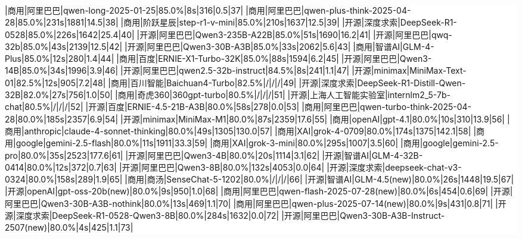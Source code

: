 |商用|阿里巴巴|qwen-long-2025-01-25|85.0%|8s|316|0.5|37|
|商用|阿里巴巴|qwen-plus-think-2025-04-28|85.0%|231s|1881|14.5|38|
|商用|阶跃星辰|step-r1-v-mini|85.0%|210s|1637|12.5|39|
|开源|深度求索|DeepSeek-R1-0528|85.0%|226s|1642|25.4|40|
|开源|阿里巴巴|Qwen3-235B-A22B|85.0%|51s|1690|16.2|41|
|开源|阿里巴巴|qwq-32b|85.0%|43s|2139|12.5|42|
|开源|阿里巴巴|Qwen3-30B-A3B|85.0%|33s|2062|5.6|43|
|商用|智谱AI|GLM-4-Plus|85.0%|12s|280|1.4|44|
|商用|百度|ERNIE-X1-Turbo-32K|85.0%|88s|1594|6.2|45|
|开源|阿里巴巴|Qwen3-14B|85.0%|34s|1996|3.9|46|
|开源|阿里巴巴|qwen2.5-32b-instruct|84.5%|8s|241|1.1|47|
|开源|minimax|MiniMax-Text-01|82.5%|12s|905|7.2|48|
|商用|百川智能|Baichuan4-Turbo|82.5%|/|/|/|49|
|开源|深度求索|DeepSeek-R1-Distill-Qwen-32B|82.0%|27s|756|1.0|50|
|商用|奇虎360|360gpt-turbo|80.5%|/|/|/|51|
|开源|上海人工智能实验室|internlm2_5-7b-chat|80.5%|/|/|/|52|
|开源|百度|ERNIE-4.5-21B-A3B|80.0%|58s|278|0.0|53|
|商用|阿里巴巴|qwen-turbo-think-2025-04-28|80.0%|185s|2357|6.9|54|
|开源|minimax|MiniMax-M1|80.0%|87s|2359|17.6|55|
|商用|openAI|gpt-4.1|80.0%|10s|310|13.9|56|
|商用|anthropic|claude-4-sonnet-thinking|80.0%|49s|1305|130.0|57|
|商用|XAI|grok-4-0709|80.0%|174s|1375|142.1|58|
|商用|google|gemini-2.5-flash|80.0%|11s|1911|33.3|59|
|商用|XAI|grok-3-mini|80.0%|295s|1007|3.5|60|
|商用|google|gemini-2.5-pro|80.0%|35s|2523|177.6|61|
|开源|阿里巴巴|Qwen3-4B|80.0%|20s|1114|3.1|62|
|开源|智谱AI|GLM-4-32B-0414|80.0%|12s|372|0.7|63|
|开源|阿里巴巴|Qwen3-8B|80.0%|132s|4053|0.0|64|
|开源|深度求索|deepseek-chat-v3-0324|80.0%|158s|289|1.9|65|
|商用|商汤|SenseChat-5-1202|80.0%|/|/|/|66|
|开源|智谱AI|GLM-4.5(new)|80.0%|26s|1448|19.5|67|
|开源|openAI|gpt-oss-20b(new)|80.0%|9s|950|1.0|68|
|商用|阿里巴巴|qwen-flash-2025-07-28(new)|80.0%|6s|454|0.6|69|
|开源|阿里巴巴|Qwen3-30B-A3B-nothink|80.0%|13s|469|1.1|70|
|商用|阿里巴巴|qwen-plus-2025-07-14(new)|80.0%|9s|431|0.8|71|
|开源|深度求索|DeepSeek-R1-0528-Qwen3-8B|80.0%|284s|1632|0.0|72|
|开源|阿里巴巴|Qwen3-30B-A3B-Instruct-2507(new)|80.0%|4s|425|1.1|73|